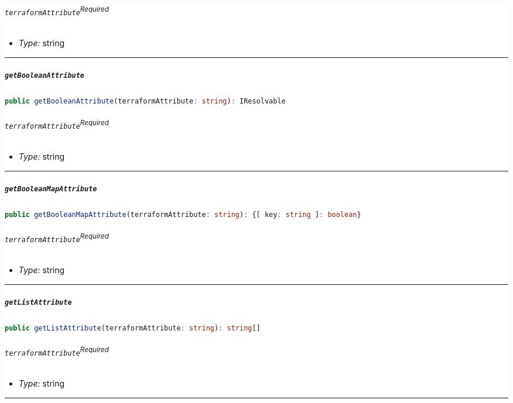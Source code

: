 ###### `terraformAttribute`<sup>Required</sup> <a name="terraformAttribute" id="@cdktf/provider-kubernetes.role.RoleRuleOutputReference.getAnyMapAttribute.parameter.terraformAttribute"></a>

- *Type:* string

---

##### `getBooleanAttribute` <a name="getBooleanAttribute" id="@cdktf/provider-kubernetes.role.RoleRuleOutputReference.getBooleanAttribute"></a>

```typescript
public getBooleanAttribute(terraformAttribute: string): IResolvable
```

###### `terraformAttribute`<sup>Required</sup> <a name="terraformAttribute" id="@cdktf/provider-kubernetes.role.RoleRuleOutputReference.getBooleanAttribute.parameter.terraformAttribute"></a>

- *Type:* string

---

##### `getBooleanMapAttribute` <a name="getBooleanMapAttribute" id="@cdktf/provider-kubernetes.role.RoleRuleOutputReference.getBooleanMapAttribute"></a>

```typescript
public getBooleanMapAttribute(terraformAttribute: string): {[ key: string ]: boolean}
```

###### `terraformAttribute`<sup>Required</sup> <a name="terraformAttribute" id="@cdktf/provider-kubernetes.role.RoleRuleOutputReference.getBooleanMapAttribute.parameter.terraformAttribute"></a>

- *Type:* string

---

##### `getListAttribute` <a name="getListAttribute" id="@cdktf/provider-kubernetes.role.RoleRuleOutputReference.getListAttribute"></a>

```typescript
public getListAttribute(terraformAttribute: string): string[]
```

###### `terraformAttribute`<sup>Required</sup> <a name="terraformAttribute" id="@cdktf/provider-kubernetes.role.RoleRuleOutputReference.getListAttribute.parameter.terraformAttribute"></a>

- *Type:* string

---